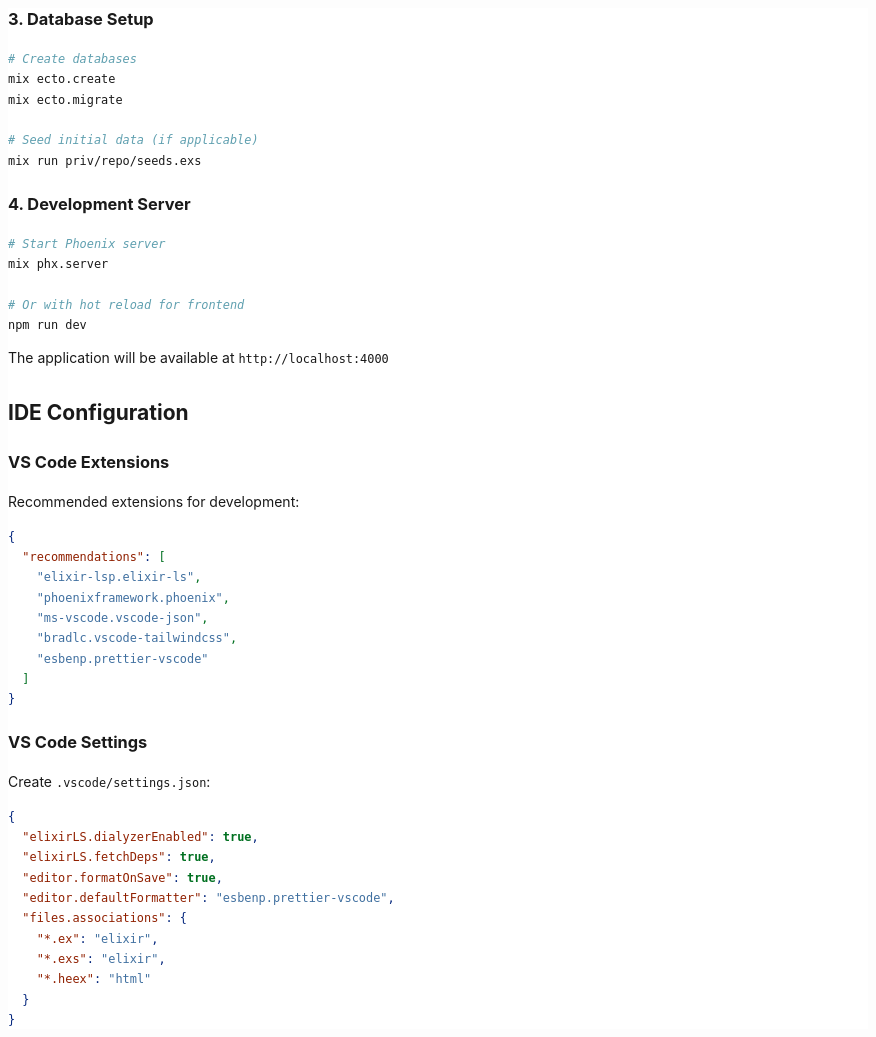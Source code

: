 ### 3. Database Setup

```bash
# Create databases
mix ecto.create
mix ecto.migrate

# Seed initial data (if applicable)
mix run priv/repo/seeds.exs
```

### 4. Development Server

```bash
# Start Phoenix server
mix phx.server

# Or with hot reload for frontend
npm run dev
```

The application will be available at `http://localhost:4000`

## IDE Configuration

### VS Code Extensions

Recommended extensions for development:

```json
{
  "recommendations": [
    "elixir-lsp.elixir-ls",
    "phoenixframework.phoenix",
    "ms-vscode.vscode-json",
    "bradlc.vscode-tailwindcss",
    "esbenp.prettier-vscode"
  ]
}
```

### VS Code Settings

Create `.vscode/settings.json`:

```json
{
  "elixirLS.dialyzerEnabled": true,
  "elixirLS.fetchDeps": true,
  "editor.formatOnSave": true,
  "editor.defaultFormatter": "esbenp.prettier-vscode",
  "files.associations": {
    "*.ex": "elixir",
    "*.exs": "elixir",
    "*.heex": "html"
  }
}
```
